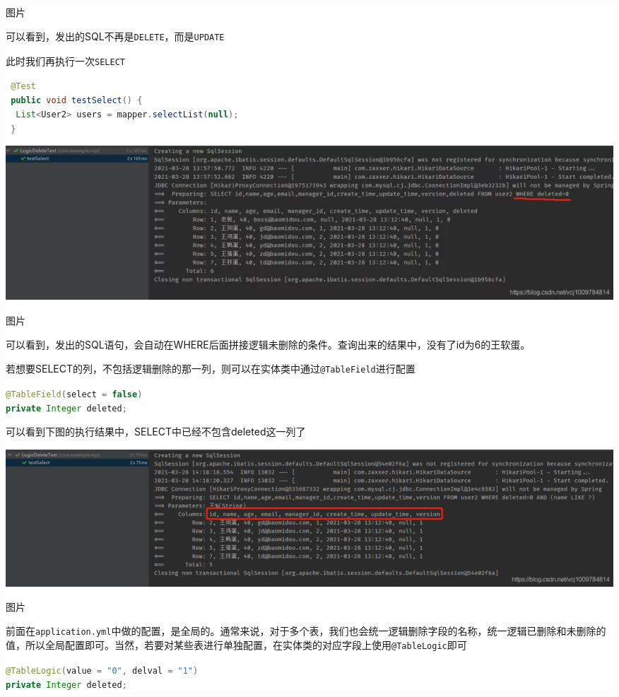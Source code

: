 图片

可以看到，发出的SQL不再是`DELETE`，而是`UPDATE`

此时我们再执行一次`SELECT`

```java
 @Test  
 public void testSelect() {  
  List<User2> users = mapper.selectList(null);  
 }
```

![图片](./mybatis-plus%E4%BD%BF%E7%94%A8.assets/20210615131134.webp)

图片

可以看到，发出的SQL语句，会自动在WHERE后面拼接逻辑未删除的条件。查询出来的结果中，没有了id为6的王软蛋。

若想要SELECT的列，不包括逻辑删除的那一列，则可以在实体类中通过`@TableField`进行配置

```java
@TableField(select = false)  
private Integer deleted;
```

可以看到下图的执行结果中，SELECT中已经不包含deleted这一列了

![图片](./mybatis-plus%E4%BD%BF%E7%94%A8.assets/20210615131138.png)

图片

前面在`application.yml`中做的配置，是全局的。通常来说，对于多个表，我们也会统一逻辑删除字段的名称，统一逻辑已删除和未删除的值，所以全局配置即可。当然，若要对某些表进行单独配置，在实体类的对应字段上使用`@TableLogic`即可

```java
@TableLogic(value = "0", delval = "1")  
private Integer deleted;
```
